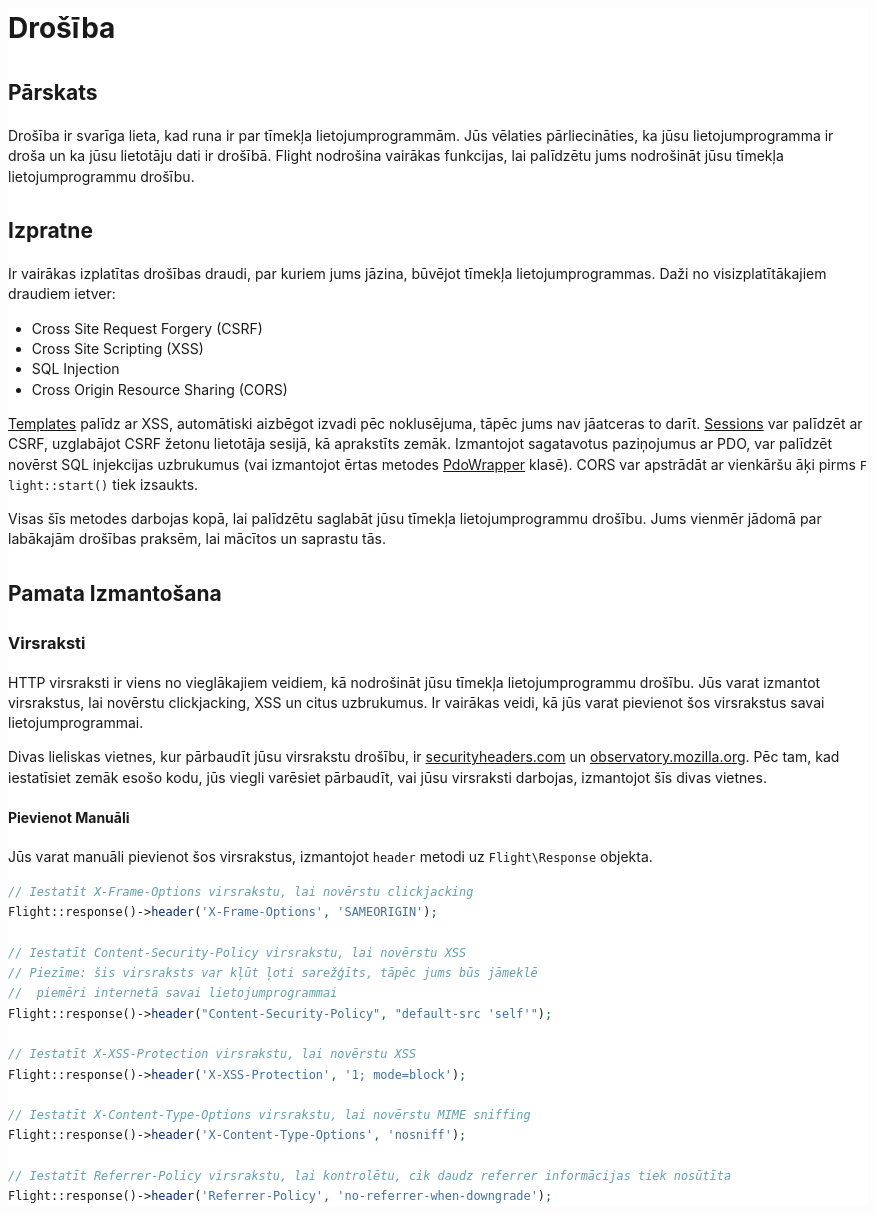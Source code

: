 # Drošība

## Pārskats

Drošība ir svarīga lieta, kad runa ir par tīmekļa lietojumprogrammām. Jūs vēlaties pārliecināties, ka jūsu lietojumprogramma ir droša un ka jūsu lietotāju dati ir 
drošībā. Flight nodrošina vairākas funkcijas, lai palīdzētu jums nodrošināt jūsu tīmekļa lietojumprogrammu drošību.

## Izpratne

Ir vairākas izplatītas drošības draudi, par kuriem jums jāzina, būvējot tīmekļa lietojumprogrammas. Daži no visizplatītākajiem draudiem
ietver:
- Cross Site Request Forgery (CSRF)
- Cross Site Scripting (XSS)
- SQL Injection
- Cross Origin Resource Sharing (CORS)

[Templates](/learn/templates) palīdz ar XSS, automātiski aizbēgot izvadi pēc noklusējuma, tāpēc jums nav jāatceras to darīt. [Sessions](/awesome-plugins/session) var palīdzēt ar CSRF, uzglabājot CSRF žetonu lietotāja sesijā, kā aprakstīts zemāk. Izmantojot sagatavotus paziņojumus ar PDO, var palīdzēt novērst SQL injekcijas uzbrukumus (vai izmantojot ērtas metodes [PdoWrapper](/learn/pdo-wrapper) klasē). CORS var apstrādāt ar vienkāršu āķi pirms `Flight::start()` tiek izsaukts.

Visas šīs metodes darbojas kopā, lai palīdzētu saglabāt jūsu tīmekļa lietojumprogrammu drošību. Jums vienmēr jādomā par labākajām drošības praksēm, lai mācītos un saprastu tās.

## Pamata Izmantošana

### Virsraksti

HTTP virsraksti ir viens no vieglākajiem veidiem, kā nodrošināt jūsu tīmekļa lietojumprogrammu drošību. Jūs varat izmantot virsrakstus, lai novērstu clickjacking, XSS un citus uzbrukumus. 
Ir vairākas veidi, kā jūs varat pievienot šos virsrakstus savai lietojumprogrammai.

Divas lieliskas vietnes, kur pārbaudīt jūsu virsrakstu drošību, ir [securityheaders.com](https://securityheaders.com/) un 
[observatory.mozilla.org](https://observatory.mozilla.org/). Pēc tam, kad iestatīsiet zemāk esošo kodu, jūs viegli varēsiet pārbaudīt, vai jūsu virsraksti darbojas, izmantojot šīs divas vietnes.

#### Pievienot Manuāli

Jūs varat manuāli pievienot šos virsrakstus, izmantojot `header` metodi uz `Flight\Response` objekta.
```php
// Iestatīt X-Frame-Options virsrakstu, lai novērstu clickjacking
Flight::response()->header('X-Frame-Options', 'SAMEORIGIN');

// Iestatīt Content-Security-Policy virsrakstu, lai novērstu XSS
// Piezīme: šis virsraksts var kļūt ļoti sarežģīts, tāpēc jums būs jāmeklē
//  piemēri internetā savai lietojumprogrammai
Flight::response()->header("Content-Security-Policy", "default-src 'self'");

// Iestatīt X-XSS-Protection virsrakstu, lai novērstu XSS
Flight::response()->header('X-XSS-Protection', '1; mode=block');

// Iestatīt X-Content-Type-Options virsrakstu, lai novērstu MIME sniffing
Flight::response()->header('X-Content-Type-Options', 'nosniff');

// Iestatīt Referrer-Policy virsrakstu, lai kontrolētu, cik daudz referrer informācijas tiek nosūtīta
Flight::response()->header('Referrer-Policy', 'no-referrer-when-downgrade');
```